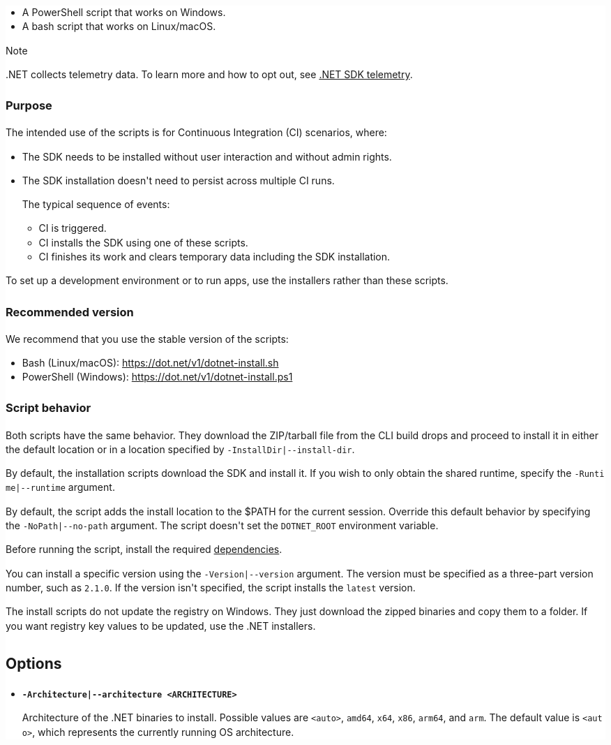* A PowerShell script that works on Windows.
* A bash script that works on Linux/macOS.

> [!NOTE]
> .NET collects telemetry data. To learn more and how to opt out, see [.NET SDK telemetry](telemetry.md).

### Purpose

 The intended use of the scripts is for Continuous Integration (CI) scenarios, where:

* The SDK needs to be installed without user interaction and without admin rights.
* The SDK installation doesn't need to persist across multiple CI runs.

  The typical sequence of events:
  * CI is triggered.
  * CI installs the SDK using one of these scripts.
  * CI finishes its work and clears temporary data including the SDK installation.

To set up a development environment or to run apps, use the installers rather than these scripts.

### Recommended version

We recommend that you use the stable version of the scripts:

- Bash (Linux/macOS): <https://dot.net/v1/dotnet-install.sh>
- PowerShell (Windows): <https://dot.net/v1/dotnet-install.ps1>

### Script behavior

Both scripts have the same behavior. They download the ZIP/tarball file from the CLI build drops and proceed to install it in either the default location or in a location specified by `-InstallDir|--install-dir`.

By default, the installation scripts download the SDK and install it. If you wish to only obtain the shared runtime, specify the `-Runtime|--runtime` argument.

By default, the script adds the install location to the $PATH for the current session. Override this default behavior by specifying the `-NoPath|--no-path` argument. The script doesn't set the `DOTNET_ROOT` environment variable.

Before running the script, install the required [dependencies](../install/windows.md#dependencies).

You can install a specific version using the `-Version|--version` argument. The version must be specified as a three-part version number, such as `2.1.0`. If the version isn't specified, the script installs the `latest` version.

The install scripts do not update the registry on Windows. They just download the zipped binaries and copy them to a folder. If you want registry key values to be updated, use the .NET installers.

## Options

- **`-Architecture|--architecture <ARCHITECTURE>`**

  Architecture of the .NET binaries to install. Possible values are `<auto>`, `amd64`, `x64`, `x86`, `arm64`, and `arm`. The default value is `<auto>`, which represents the currently running OS architecture.
